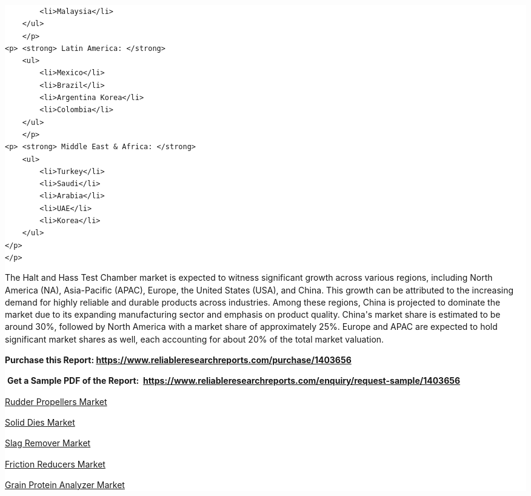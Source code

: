             <li>Malaysia</li>
        </ul>
        </p> 
    <p> <strong> Latin America: </strong>
        <ul>
            <li>Mexico</li>
            <li>Brazil</li>
            <li>Argentina Korea</li>
            <li>Colombia</li>
        </ul>
        </p> 
    <p> <strong> Middle East & Africa: </strong>
        <ul>
            <li>Turkey</li>
            <li>Saudi</li>
            <li>Arabia</li>
            <li>UAE</li>
            <li>Korea</li>
        </ul>
    </p>
    </p>
<p><p>The Halt and Hass Test Chamber market is expected to witness significant growth across various regions, including North America (NA), Asia-Pacific (APAC), Europe, the United States (USA), and China. This growth can be attributed to the increasing demand for highly reliable and durable products across industries. Among these regions, China is projected to dominate the market due to its expanding manufacturing sector and emphasis on product quality. China's market share is estimated to be around 30%, followed by North America with a market share of approximately 25%. Europe and APAC are expected to hold significant market shares as well, each accounting for about 20% of the total market valuation.</p></p>
<p><strong>Purchase this Report: <a href="https://www.reliableresearchreports.com/purchase/1403656">https://www.reliableresearchreports.com/purchase/1403656</a></strong></p>
<p>&nbsp;<strong>Get a Sample PDF of the Report:&nbsp;&nbsp;<a href="https://www.reliableresearchreports.com/enquiry/request-sample/1403656">https://www.reliableresearchreports.com/enquiry/request-sample/1403656</a></strong></p>
<p><strong></strong></p>
<p><p><a href="https://github.com/smritireportprime/Market-Research-Report-List-1/blob/main/rudder-propellers-market.md">Rudder Propellers Market</a></p><p><a href="https://github.com/jhonwin654/Market-Research-Report-List-1/blob/main/solid-dies-market.md">Solid Dies Market</a></p><p><a href="https://www.linkedin.com/pulse/slag-remover-market-size-growth-forecast-from-2023-2030-vlncf/">Slag Remover Market</a></p><p><a href="https://www.linkedin.com/pulse/friction-reducers-market-challenges-opportunities-growth-drivers-u735f/">Friction Reducers Market</a></p><p><a href="https://medium.com/@yuvicharp23/grain-protein-analyzer-market-size-reveals-the-best-marketing-channels-in-global-industry-c62d01093553">Grain Protein Analyzer Market</a></p></p>